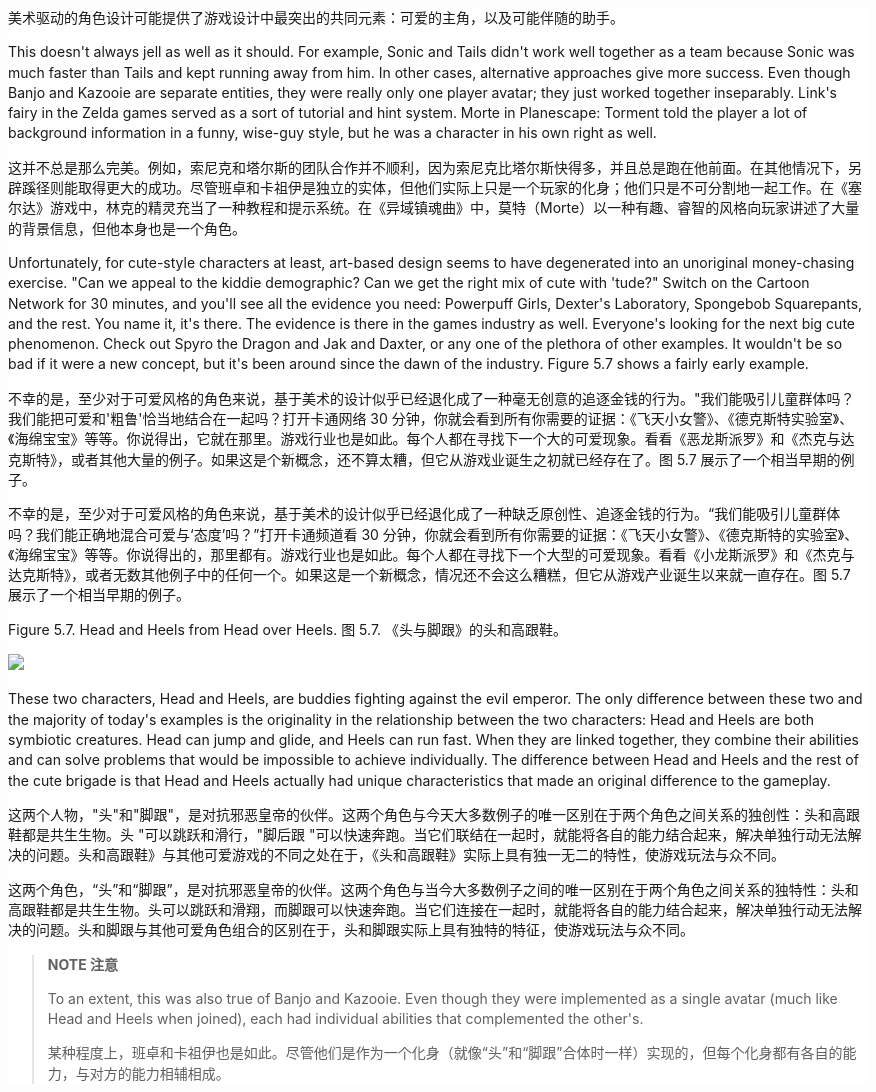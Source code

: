 美术驱动的角色设计可能提供了游戏设计中最突出的共同元素：可爱的主角，以及可能伴随的助手。

This doesn't always jell as well as it should. For example, Sonic and Tails didn't work well together as a team because Sonic was much faster than Tails and kept running away from him. In other cases, alternative approaches give more success. Even though Banjo and Kazooie are separate entities, they were really only one player avatar; they just worked together inseparably. Link's fairy in the Zelda games served as a sort of tutorial and hint system. Morte in Planescape: Torment told the player a lot of background information in a funny, wise-guy style, but he was a character in his own right as well.

这并不总是那么完美。例如，索尼克和塔尔斯的团队合作并不顺利，因为索尼克比塔尔斯快得多，并且总是跑在他前面。在其他情况下，另辟蹊径则能取得更大的成功。尽管班卓和卡祖伊是独立的实体，但他们实际上只是一个玩家的化身；他们只是不可分割地一起工作。在《塞尔达》游戏中，林克的精灵充当了一种教程和提示系统。在《异域镇魂曲》中，莫特（Morte）以一种有趣、睿智的风格向玩家讲述了大量的背景信息，但他本身也是一个角色。

Unfortunately, for cute-style characters at least, art-based design seems to have degenerated into an unoriginal money-chasing exercise. "Can we appeal to the kiddie demographic? Can we get the right mix of cute with 'tude?" Switch on the Cartoon Network for 30 minutes, and you'll see all the evidence you need: Powerpuff Girls, Dexter's Laboratory, Spongebob Squarepants, and the rest. You name it, it's there. The evidence is there in the games industry as well. Everyone's looking for the next big cute phenomenon. Check out Spyro the Dragon and Jak and Daxter, or any one of the plethora of other examples. It wouldn't be so bad if it were a new concept, but it's been around since the dawn of the industry. Figure 5.7 shows a fairly early example.

不幸的是，至少对于可爱风格的角色来说，基于美术的设计似乎已经退化成了一种毫无创意的追逐金钱的行为。"我们能吸引儿童群体吗？我们能把可爱和'粗鲁'恰当地结合在一起吗？打开卡通网络 30 分钟，你就会看到所有你需要的证据：《飞天小女警》、《德克斯特实验室》、《海绵宝宝》等等。你说得出，它就在那里。游戏行业也是如此。每个人都在寻找下一个大的可爱现象。看看《恶龙斯派罗》和《杰克与达克斯特》，或者其他大量的例子。如果这是个新概念，还不算太糟，但它从游戏业诞生之初就已经存在了。图 5.7 展示了一个相当早期的例子。

不幸的是，至少对于可爱风格的角色来说，基于美术的设计似乎已经退化成了一种缺乏原创性、追逐金钱的行为。“我们能吸引儿童群体吗？我们能正确地混合可爱与‘态度’吗？”打开卡通频道看 30 分钟，你就会看到所有你需要的证据：《飞天小女警》、《德克斯特的实验室》、《海绵宝宝》等等。你说得出的，那里都有。游戏行业也是如此。每个人都在寻找下一个大型的可爱现象。看看《小龙斯派罗》和《杰克与达克斯特》，或者无数其他例子中的任何一个。如果这是一个新概念，情况还不会这么糟糕，但它从游戏产业诞生以来就一直存在。图 5.7 展示了一个相当早期的例子。

Figure 5.7. Head and Heels from Head over Heels. 图 5.7. 《头与脚跟》的头和高跟鞋。

![](/.gitbook/assets/5.7.png)

These two characters, Head and Heels, are buddies fighting against the evil emperor. The only difference between these two and the majority of today's examples is the originality in the relationship between the two characters: Head and Heels are both symbiotic creatures. Head can jump and glide, and Heels can run fast. When they are linked together, they combine their abilities and can solve problems that would be impossible to achieve individually. The difference between Head and Heels and the rest of the cute brigade is that Head and Heels actually had unique characteristics that made an original difference to the gameplay.

这两个人物，"头"和"脚跟"，是对抗邪恶皇帝的伙伴。这两个角色与今天大多数例子的唯一区别在于两个角色之间关系的独创性：头和高跟鞋都是共生生物。头 "可以跳跃和滑行，"脚后跟 "可以快速奔跑。当它们联结在一起时，就能将各自的能力结合起来，解决单独行动无法解决的问题。头和高跟鞋》与其他可爱游戏的不同之处在于，《头和高跟鞋》实际上具有独一无二的特性，使游戏玩法与众不同。

这两个角色，“头”和“脚跟”，是对抗邪恶皇帝的伙伴。这两个角色与当今大多数例子之间的唯一区别在于两个角色之间关系的独特性：头和高跟鞋都是共生生物。头可以跳跃和滑翔，而脚跟可以快速奔跑。当它们连接在一起时，就能将各自的能力结合起来，解决单独行动无法解决的问题。头和脚跟与其他可爱角色组合的区别在于，头和脚跟实际上具有独特的特征，使游戏玩法与众不同。

> **NOTE 注意**
> 
> To an extent, this was also true of Banjo and Kazooie. Even though they were implemented as a single avatar (much like Head and Heels when joined), each had individual abilities that complemented the other's.
> 
> 某种程度上，班卓和卡祖伊也是如此。尽管他们是作为一个化身（就像“头”和“脚跟”合体时一样）实现的，但每个化身都有各自的能力，与对方的能力相辅相成。
